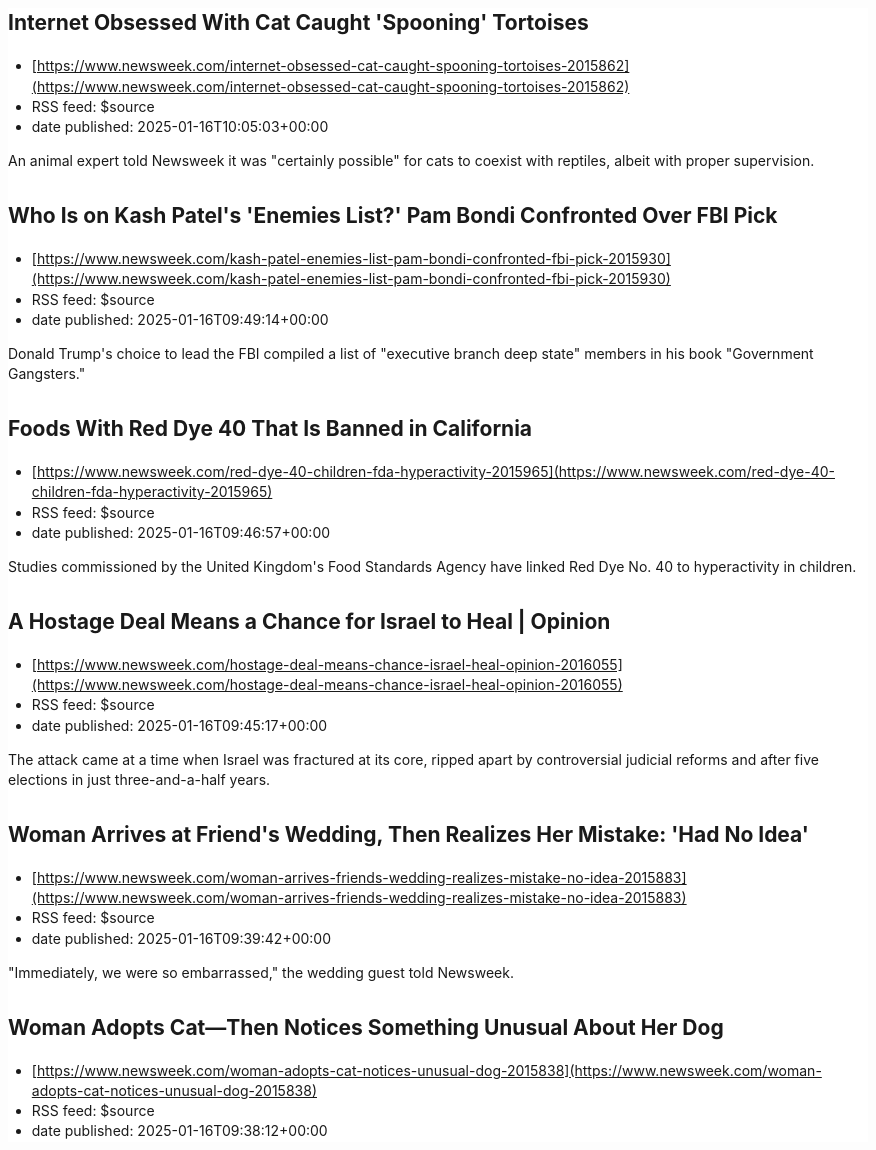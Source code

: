 ## Internet Obsessed With Cat Caught 'Spooning' Tortoises
 - [https://www.newsweek.com/internet-obsessed-cat-caught-spooning-tortoises-2015862](https://www.newsweek.com/internet-obsessed-cat-caught-spooning-tortoises-2015862)
 - RSS feed: $source
 - date published: 2025-01-16T10:05:03+00:00

An animal expert told Newsweek it was "certainly possible" for cats to coexist with reptiles, albeit with proper supervision.

## Who Is on Kash Patel's 'Enemies List?' Pam Bondi Confronted Over FBI Pick
 - [https://www.newsweek.com/kash-patel-enemies-list-pam-bondi-confronted-fbi-pick-2015930](https://www.newsweek.com/kash-patel-enemies-list-pam-bondi-confronted-fbi-pick-2015930)
 - RSS feed: $source
 - date published: 2025-01-16T09:49:14+00:00

Donald Trump's choice to lead the FBI compiled a list of "executive branch deep state" members in his book "Government Gangsters."

## Foods With Red Dye 40 That Is Banned in California
 - [https://www.newsweek.com/red-dye-40-children-fda-hyperactivity-2015965](https://www.newsweek.com/red-dye-40-children-fda-hyperactivity-2015965)
 - RSS feed: $source
 - date published: 2025-01-16T09:46:57+00:00

Studies commissioned by the United Kingdom's Food Standards Agency have linked Red Dye No. 40 to hyperactivity in children.

## A Hostage Deal Means a Chance for Israel to Heal | Opinion
 - [https://www.newsweek.com/hostage-deal-means-chance-israel-heal-opinion-2016055](https://www.newsweek.com/hostage-deal-means-chance-israel-heal-opinion-2016055)
 - RSS feed: $source
 - date published: 2025-01-16T09:45:17+00:00

The attack came at a time when Israel was fractured at its core, ripped apart by controversial judicial reforms and after five elections in just three-and-a-half years.

## Woman Arrives at Friend's Wedding, Then Realizes Her Mistake: 'Had No Idea'
 - [https://www.newsweek.com/woman-arrives-friends-wedding-realizes-mistake-no-idea-2015883](https://www.newsweek.com/woman-arrives-friends-wedding-realizes-mistake-no-idea-2015883)
 - RSS feed: $source
 - date published: 2025-01-16T09:39:42+00:00

"Immediately, we were so embarrassed," the wedding guest told Newsweek.

## Woman Adopts Cat—Then Notices Something Unusual About Her Dog
 - [https://www.newsweek.com/woman-adopts-cat-notices-unusual-dog-2015838](https://www.newsweek.com/woman-adopts-cat-notices-unusual-dog-2015838)
 - RSS feed: $source
 - date published: 2025-01-16T09:38:12+00:00

